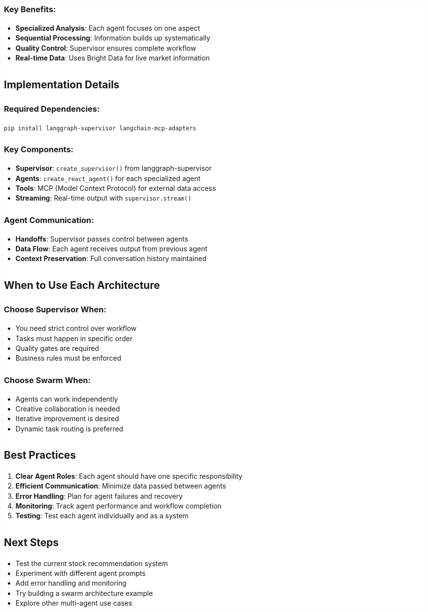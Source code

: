 ### Key Benefits:
- **Specialized Analysis**: Each agent focuses on one aspect
- **Sequential Processing**: Information builds up systematically
- **Quality Control**: Supervisor ensures complete workflow
- **Real-time Data**: Uses Bright Data for live market information

## Implementation Details

### Required Dependencies:
   ```bash
pip install langgraph-supervisor langchain-mcp-adapters
```

### Key Components:
- **Supervisor**: `create_supervisor()` from langgraph-supervisor
- **Agents**: `create_react_agent()` for each specialized agent
- **Tools**: MCP (Model Context Protocol) for external data access
- **Streaming**: Real-time output with `supervisor.stream()`

### Agent Communication:
- **Handoffs**: Supervisor passes control between agents
- **Data Flow**: Each agent receives output from previous agent
- **Context Preservation**: Full conversation history maintained

## When to Use Each Architecture

### Choose Supervisor When:
- You need strict control over workflow
- Tasks must happen in specific order
- Quality gates are required
- Business rules must be enforced

### Choose Swarm When:
- Agents can work independently
- Creative collaboration is needed
- Iterative improvement is desired
- Dynamic task routing is preferred

## Best Practices

1. **Clear Agent Roles**: Each agent should have one specific responsibility
2. **Efficient Communication**: Minimize data passed between agents
3. **Error Handling**: Plan for agent failures and recovery
4. **Monitoring**: Track agent performance and workflow completion
5. **Testing**: Test each agent individually and as a system

## Next Steps

- Test the current stock recommendation system
- Experiment with different agent prompts
- Add error handling and monitoring
- Try building a swarm architecture example
- Explore other multi-agent use cases
